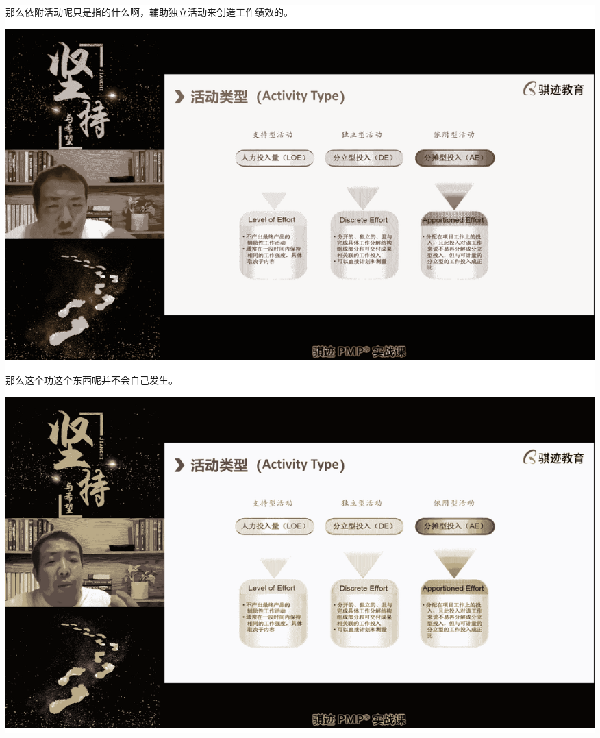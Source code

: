 那么依附活动呢只是指的什么啊，辅助独立活动来创造工作绩效的。

![](img/3ab58f08f59a4f3b54e5181c219655ef_136.png)

那么这个功这个东西呢并不会自己发生。

![](img/3ab58f08f59a4f3b54e5181c219655ef_138.png)
